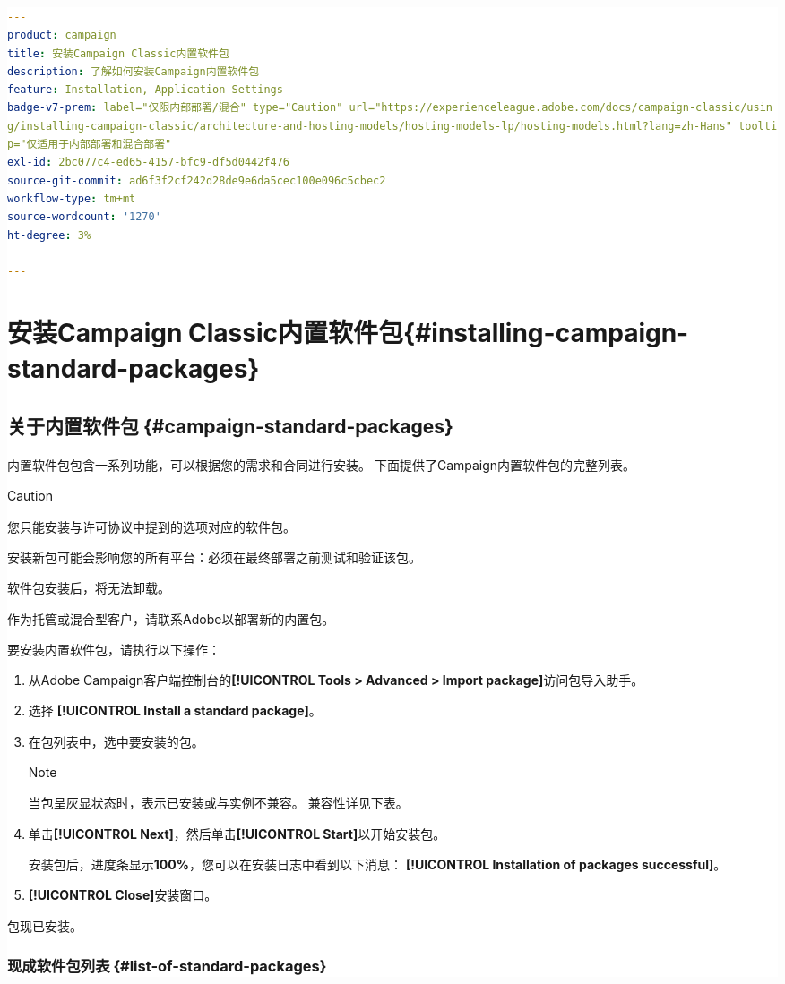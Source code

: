```yaml
---
product: campaign
title: 安装Campaign Classic内置软件包
description: 了解如何安装Campaign内置软件包
feature: Installation, Application Settings
badge-v7-prem: label="仅限内部部署/混合" type="Caution" url="https://experienceleague.adobe.com/docs/campaign-classic/using/installing-campaign-classic/architecture-and-hosting-models/hosting-models-lp/hosting-models.html?lang=zh-Hans" tooltip="仅适用于内部部署和混合部署"
exl-id: 2bc077c4-ed65-4157-bfc9-df5d0442f476
source-git-commit: ad6f3f2cf242d28de9e6da5cec100e096c5cbec2
workflow-type: tm+mt
source-wordcount: '1270'
ht-degree: 3%

---
```


# 安装Campaign Classic内置软件包{#installing-campaign-standard-packages}



## 关于内置软件包 {#campaign-standard-packages}

内置软件包包含一系列功能，可以根据您的需求和合同进行安装。 下面提供了Campaign内置软件包的完整列表。

>[!CAUTION]
>
>您只能安装与许可协议中提到的选项对应的软件包。
>
>安装新包可能会影响您的所有平台：必须在最终部署之前测试和验证该包。
>
>软件包安装后，将无法卸载。
>
>作为托管或混合型客户，请联系Adobe以部署新的内置包。

要安装内置软件包，请执行以下操作：

1. 从Adobe Campaign客户端控制台的&#x200B;**[!UICONTROL Tools > Advanced > Import package]**&#x200B;访问包导入助手。
1. 选择 **[!UICONTROL Install a standard package]**。
1. 在包列表中，选中要安装的包。
   >[!NOTE]
   >
   >当包呈灰显状态时，表示已安装或与实例不兼容。 兼容性详见下表。
1. 单击&#x200B;**[!UICONTROL Next]**，然后单击&#x200B;**[!UICONTROL Start]**&#x200B;以开始安装包。

   安装包后，进度条显示&#x200B;**100%**，您可以在安装日志中看到以下消息： **[!UICONTROL Installation of packages successful]**。

1. **[!UICONTROL Close]**&#x200B;安装窗口。

包现已安装。

### 现成软件包列表 {#list-of-standard-packages}
